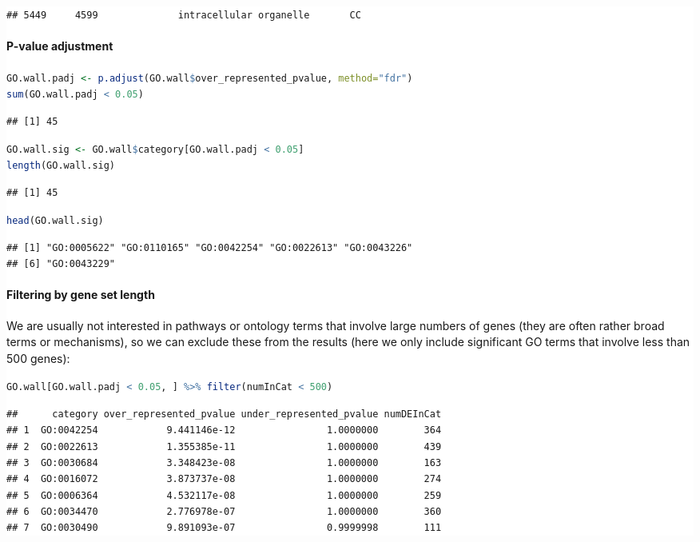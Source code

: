     ## 5449     4599              intracellular organelle       CC

#### P-value adjustment

``` r
GO.wall.padj <- p.adjust(GO.wall$over_represented_pvalue, method="fdr")
sum(GO.wall.padj < 0.05)
```

    ## [1] 45

``` r
GO.wall.sig <- GO.wall$category[GO.wall.padj < 0.05]
length(GO.wall.sig)
```

    ## [1] 45

``` r
head(GO.wall.sig)
```

    ## [1] "GO:0005622" "GO:0110165" "GO:0042254" "GO:0022613" "GO:0043226"
    ## [6] "GO:0043229"

#### Filtering by gene set length

We are usually not interested in pathways or ontology terms that involve
large numbers of genes (they are often rather broad terms or
mechanisms), so we can exclude these from the results (here we only
include significant GO terms that involve less than 500 genes):

``` r
GO.wall[GO.wall.padj < 0.05, ] %>% filter(numInCat < 500)
```

    ##      category over_represented_pvalue under_represented_pvalue numDEInCat
    ## 1  GO:0042254            9.441146e-12                1.0000000        364
    ## 2  GO:0022613            1.355385e-11                1.0000000        439
    ## 3  GO:0030684            3.348423e-08                1.0000000        163
    ## 4  GO:0016072            3.873737e-08                1.0000000        274
    ## 5  GO:0006364            4.532117e-08                1.0000000        259
    ## 6  GO:0034470            2.776978e-07                1.0000000        360
    ## 7  GO:0030490            9.891093e-07                0.9999998        111